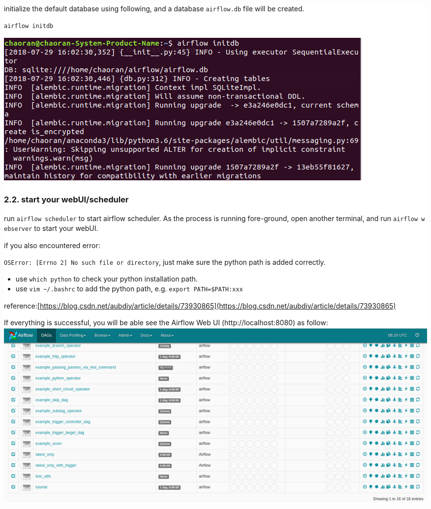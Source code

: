 initialize the default database using following, and a database `airflow.db` file will be created.

```
airflow initdb
```

![airflow-initdb](https://github.com/6chaoran/data-story/raw/master/data-tools/airflow/image/airflow-initdb.png)

### 2.2. start your webUI/scheduler

run `airflow scheduler` to start airflow scheduler.
As the process is running fore-ground, open another terminal, and run `airflow webserver` to start your webUI.

if you also encountered error:

`OSError: [Errno 2] No such file or directory`, just make sure the python path is added correctly.

* use `which python` to check your python installation path.
* use `vim ~/.bashrc` to add the python path, e.g. `export PATH=$PATH:xxx`

reference:[https://blog.csdn.net/aubdiy/article/details/73930865](https://blog.csdn.net/aubdiy/article/details/73930865)

If everything is successful, you will be able see the Airflow Web UI (http://localhost:8080) as follow:
![airflow-webserver](https://github.com/6chaoran/data-story/raw/master/data-tools/airflow/image/airflow-webui.png)
